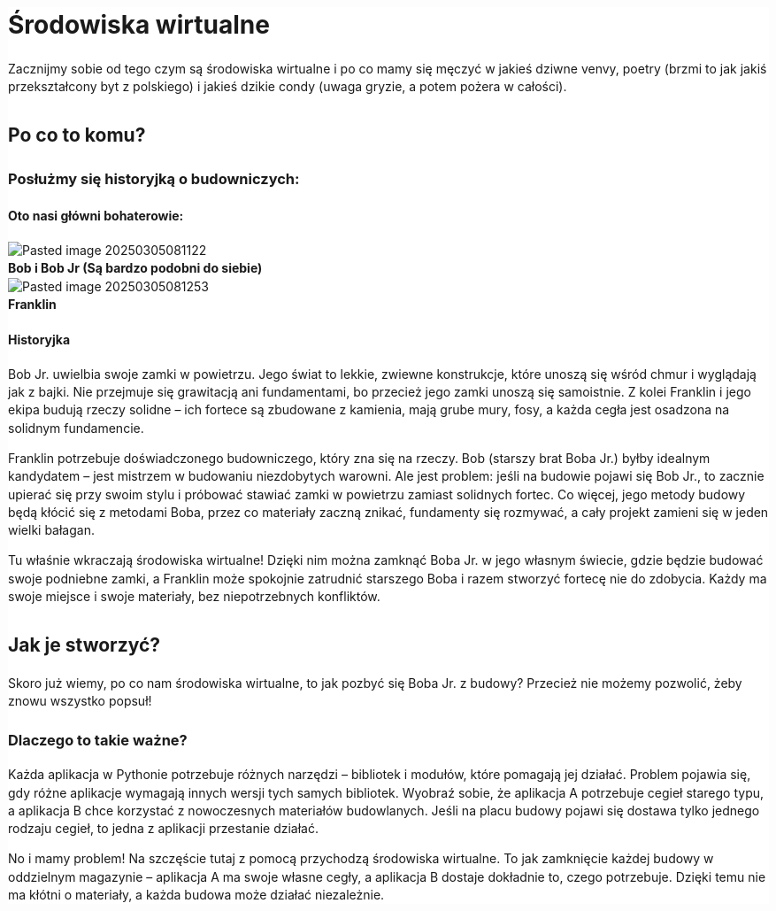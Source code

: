 # Środowiska wirtualne
Zacznijmy sobie od tego czym są środowiska wirtualne i po co mamy się męczyć w jakieś dziwne venvy, poetry (brzmi to jak jakiś przekształcony byt z polskiego) i jakieś dzikie condy (uwaga gryzie, a potem pożera w całości).

## Po co to komu?
### Posłużmy się historyjką o budowniczych:
#### Oto nasi główni bohaterowie:  
![Pasted image 20250305081122](https://github.com/user-attachments/assets/08ba4867-d401-4f75-9cca-60580ae63211)  
**Bob i Bob Jr (Są bardzo podobni do siebie)**  
![Pasted image 20250305081253](https://github.com/user-attachments/assets/8bc9ebc5-f296-4d39-af9d-d622193f7614)  
**Franklin**
#### Historyjka
Bob Jr. uwielbia swoje zamki w powietrzu. Jego świat to lekkie, zwiewne konstrukcje, które unoszą się wśród chmur i wyglądają jak z bajki. Nie przejmuje się grawitacją ani fundamentami, bo przecież jego zamki unoszą się samoistnie. Z kolei Franklin i jego ekipa budują rzeczy solidne – ich fortece są zbudowane z kamienia, mają grube mury, fosy, a każda cegła jest osadzona na solidnym fundamencie.

Franklin potrzebuje doświadczonego budowniczego, który zna się na rzeczy. Bob (starszy brat Boba Jr.) byłby idealnym kandydatem – jest mistrzem w budowaniu niezdobytych warowni. Ale jest problem: jeśli na budowie pojawi się Bob Jr., to zacznie upierać się przy swoim stylu i próbować stawiać zamki w powietrzu zamiast solidnych fortec. Co więcej, jego metody budowy będą kłócić się z metodami Boba, przez co materiały zaczną znikać, fundamenty się rozmywać, a cały projekt zamieni się w jeden wielki bałagan.

Tu właśnie wkraczają środowiska wirtualne! Dzięki nim można zamknąć Boba Jr. w jego własnym świecie, gdzie będzie budować swoje podniebne zamki, a Franklin może spokojnie zatrudnić starszego Boba i razem stworzyć fortecę nie do zdobycia. Każdy ma swoje miejsce i swoje materiały, bez niepotrzebnych konfliktów.

## Jak je stworzyć?
Skoro już wiemy, po co nam środowiska wirtualne, to jak pozbyć się Boba Jr. z budowy? Przecież nie możemy pozwolić, żeby znowu wszystko popsuł!

### Dlaczego to takie ważne?

Każda aplikacja w Pythonie potrzebuje różnych narzędzi – bibliotek i modułów, które pomagają jej działać. Problem pojawia się, gdy różne aplikacje wymagają innych wersji tych samych bibliotek. Wyobraź sobie, że aplikacja A potrzebuje cegieł starego typu, a aplikacja B chce korzystać z nowoczesnych materiałów budowlanych. Jeśli na placu budowy pojawi się dostawa tylko jednego rodzaju cegieł, to jedna z aplikacji przestanie działać.

No i mamy problem! Na szczęście tutaj z pomocą przychodzą środowiska wirtualne. To jak zamknięcie każdej budowy w oddzielnym magazynie – aplikacja A ma swoje własne cegły, a aplikacja B dostaje dokładnie to, czego potrzebuje. Dzięki temu nie ma kłótni o materiały, a każda budowa może działać niezależnie.
